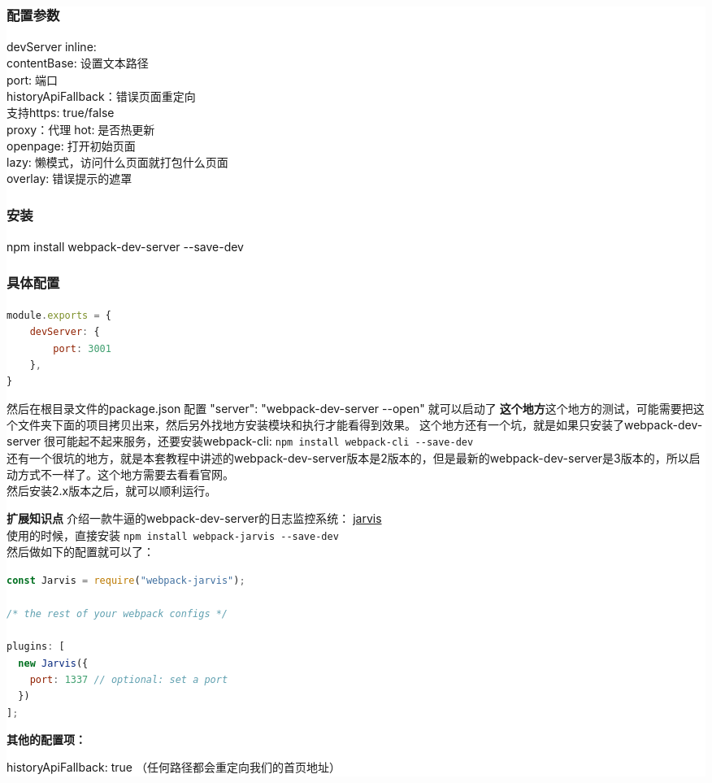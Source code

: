 
### 配置参数
devServer
inline:                
contentBase: 设置文本路径             
port: 端口                
historyApiFallback：错误页面重定向                  
支持https: true/false             
proxy：代理
hot: 是否热更新                  
openpage: 打开初始页面                
lazy: 懒模式，访问什么页面就打包什么页面                 
overlay: 错误提示的遮罩

### 安装
npm install webpack-dev-server --save-dev               

### 具体配置                
```javascript
module.exports = {
    devServer: {
        port: 3001
    },
}
```
然后在根目录文件的package.json 配置 "server": "webpack-dev-server --open" 就可以启动了
**这个地方**这个地方的测试，可能需要把这个文件夹下面的项目拷贝出来，然后另外找地方安装模块和执行才能看得到效果。
这个地方还有一个坑，就是如果只安装了webpack-dev-server 很可能起不起来服务，还要安装webpack-cli: `npm install webpack-cli --save-dev`                    
还有一个很坑的地方，就是本套教程中讲述的webpack-dev-server版本是2版本的，但是最新的webpack-dev-server是3版本的，所以启动方式不一样了。这个地方需要去看看官网。          
然后安装2.x版本之后，就可以顺利运行。


**扩展知识点**
介绍一款牛逼的webpack-dev-server的日志监控系统： [jarvis](https://github.com/zouhir/jarvis)                    
使用的时候，直接安装 `npm install webpack-jarvis --save-dev`                  
然后做如下的配置就可以了：           
```javascript
const Jarvis = require("webpack-jarvis");

/* the rest of your webpack configs */

plugins: [
  new Jarvis({
    port: 1337 // optional: set a port
  })
];
```

**其他的配置项：**

historyApiFallback: true （任何路径都会重定向我们的首页地址）             

